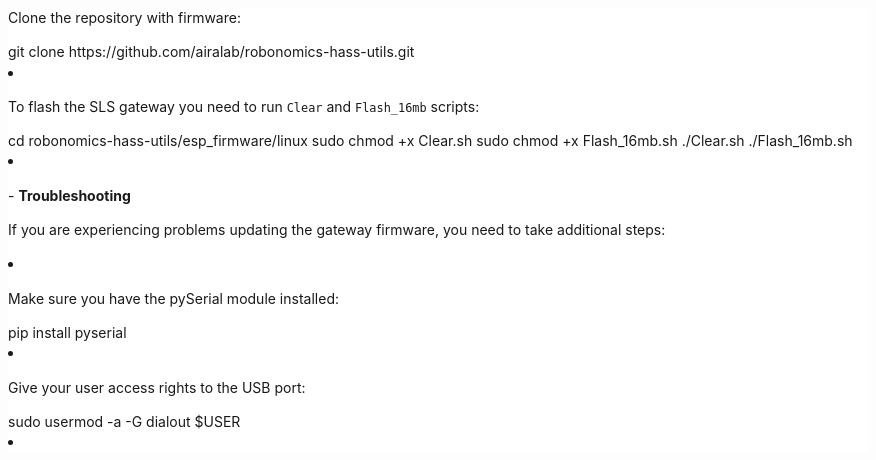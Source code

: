 Clone the repository with firmware:

<LessonCodeWrapper language="bash" codeClass="big-code" noLines>
git clone https://github.com/airalab/robonomics-hass-utils.git
</LessonCodeWrapper>
</li>

<li>

To flash the SLS gateway you need to run <code>Clear</code> and <code>Flash_16mb</code> scripts:

<LessonCodeWrapper language="bash" noLines>
cd robonomics-hass-utils/esp_firmware/linux
</LessonCodeWrapper>

<LessonCodeWrapper language="bash" noLines>
sudo chmod +x Clear.sh
</LessonCodeWrapper>

<LessonCodeWrapper language="bash" noLines>
sudo chmod +x Flash_16mb.sh
</LessonCodeWrapper>

<LessonCodeWrapper language="bash" noLines>
./Clear.sh
</LessonCodeWrapper>

<LessonCodeWrapper language="bash" noLines>
./Flash_16mb.sh
</LessonCodeWrapper>
</li>

<li class="no-bullet">

\- **Troubleshooting**

If you are experiencing problems updating the gateway firmware, you need to take additional steps:

<List>

<li>

Make sure you have the pySerial module installed:

<LessonCodeWrapper language="bash" noLines>
pip install pyserial
</LessonCodeWrapper>

</li>

<li>

Give your user access rights to the USB port:

<LessonCodeWrapper language="bash" noLines>
sudo usermod -a -G dialout $USER
</LessonCodeWrapper>

</li>

<li>
